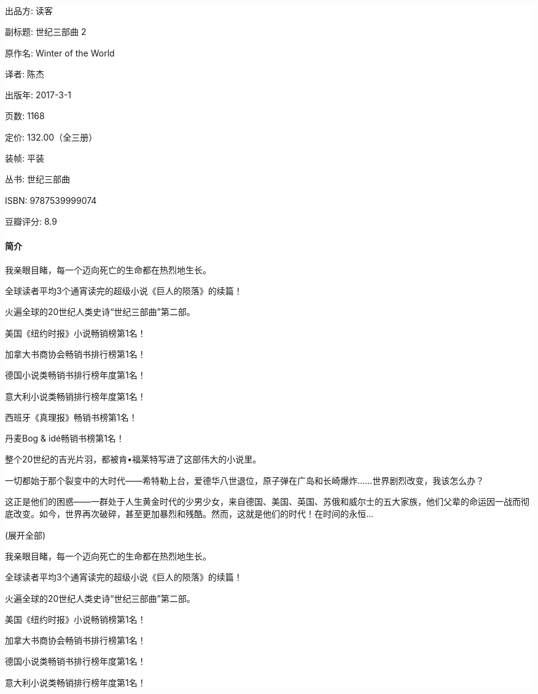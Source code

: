 出品方: 读客 

副标题: 世纪三部曲 2 

原作名: Winter of the World 

译者: 陈杰 

出版年: 2017-3-1 

页数: 1168 

定价: 132.00（全三册） 

装帧: 平装 

丛书: 世纪三部曲 

ISBN: 9787539999074

豆瓣评分: 8.9

#### 简介

我亲眼目睹，每一个迈向死亡的生命都在热烈地生长。

全球读者平均3个通宵读完的超级小说《巨人的陨落》的续篇！

火遍全球的20世纪人类史诗“世纪三部曲”第二部。

美国《纽约时报》小说畅销榜第1名！

加拿大书商协会畅销书排行榜第1名！

德国小说类畅销书排行榜年度第1名！

意大利小说类畅销排行榜年度第1名！

西班牙《真理报》畅销书榜第1名！

丹麦Bog & idé畅销书榜第1名！

整个20世纪的吉光片羽，都被肯•福莱特写进了这部伟大的小说里。

一切都始于那个裂变中的大时代——希特勒上台，爱德华八世退位，原子弹在广岛和长崎爆炸……世界剧烈改变，我该怎么办？

这正是他们的困惑——一群处于人生黄金时代的少男少女，来自德国、美国、英国、苏俄和威尔士的五大家族，他们父辈的命运因一战而彻底改变。如今，世界再次破碎，甚至更加暴烈和残酷。然而，这就是他们的时代！在时间的永恒...

(展开全部)

我亲眼目睹，每一个迈向死亡的生命都在热烈地生长。

全球读者平均3个通宵读完的超级小说《巨人的陨落》的续篇！

火遍全球的20世纪人类史诗“世纪三部曲”第二部。

美国《纽约时报》小说畅销榜第1名！

加拿大书商协会畅销书排行榜第1名！

德国小说类畅销书排行榜年度第1名！

意大利小说类畅销排行榜年度第1名！
